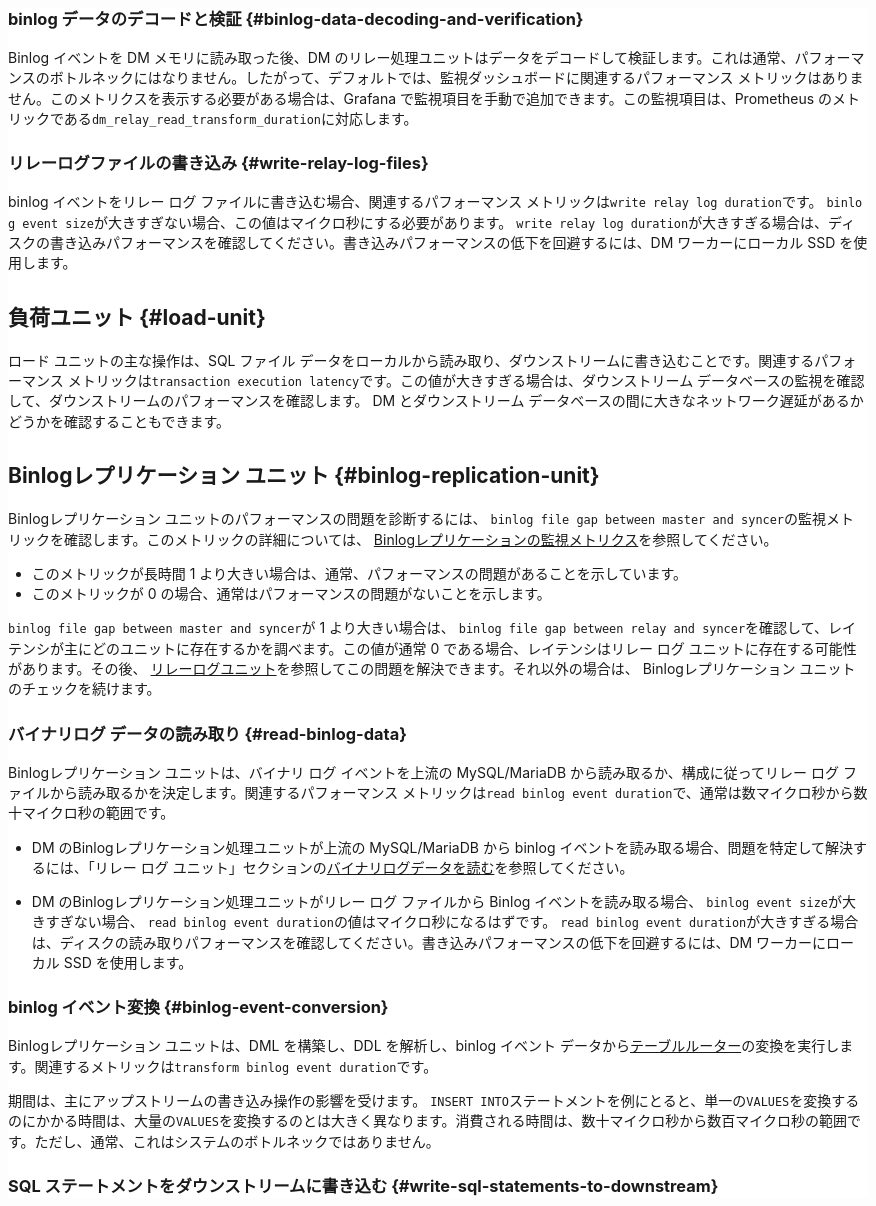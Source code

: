 ### binlog データのデコードと検証 {#binlog-data-decoding-and-verification}

Binlog イベントを DM メモリに読み取った後、DM のリレー処理ユニットはデータをデコードして検証します。これは通常、パフォーマンスのボトルネックにはなりません。したがって、デフォルトでは、監視ダッシュボードに関連するパフォーマンス メトリックはありません。このメトリクスを表示する必要がある場合は、Grafana で監視項目を手動で追加できます。この監視項目は、Prometheus のメトリックである`dm_relay_read_transform_duration`に対応します。

### リレーログファイルの書き込み {#write-relay-log-files}

binlog イベントをリレー ログ ファイルに書き込む場合、関連するパフォーマンス メトリックは`write relay log duration`です。 `binlog event size`が大きすぎない場合、この値はマイクロ秒にする必要があります。 `write relay log duration`が大きすぎる場合は、ディスクの書き込みパフォーマンスを確認してください。書き込みパフォーマンスの低下を回避するには、DM ワーカーにローカル SSD を使用します。

## 負荷ユニット {#load-unit}

ロード ユニットの主な操作は、SQL ファイル データをローカルから読み取り、ダウンストリームに書き込むことです。関連するパフォーマンス メトリックは`transaction execution latency`です。この値が大きすぎる場合は、ダウンストリーム データベースの監視を確認して、ダウンストリームのパフォーマンスを確認します。 DM とダウンストリーム データベースの間に大きなネットワーク遅延があるかどうかを確認することもできます。

## Binlogレプリケーション ユニット {#binlog-replication-unit}

Binlogレプリケーション ユニットのパフォーマンスの問題を診断するには、 `binlog file gap between master and syncer`の監視メトリックを確認します。このメトリックの詳細については、 [Binlogレプリケーションの監視メトリクス](/dm/monitor-a-dm-cluster.md#binlog-replication)を参照してください。

-   このメトリックが長時間 1 より大きい場合は、通常、パフォーマンスの問題があることを示しています。
-   このメトリックが 0 の場合、通常はパフォーマンスの問題がないことを示します。

`binlog file gap between master and syncer`が 1 より大きい場合は、 `binlog file gap between relay and syncer`を確認して、レイテンシが主にどのユニットに存在するかを調べます。この値が通常 0 である場合、レイテンシはリレー ログ ユニットに存在する可能性があります。その後、 [リレーログユニット](#relay-log-unit)を参照してこの問題を解決できます。それ以外の場合は、 Binlogレプリケーション ユニットのチェックを続けます。

### バイナリログ データの読み取り {#read-binlog-data}

Binlogレプリケーション ユニットは、バイナリ ログ イベントを上流の MySQL/MariaDB から読み取るか、構成に従ってリレー ログ ファイルから読み取るかを決定します。関連するパフォーマンス メトリックは`read binlog event duration`で、通常は数マイクロ秒から数十マイクロ秒の範囲です。

-   DM のBinlogレプリケーション処理ユニットが上流の MySQL/MariaDB から binlog イベントを読み取る場合、問題を特定して解決するには、「リレー ログ ユニット」セクションの[バイナリログデータを読む](#read-binlog-data)を参照してください。

-   DM のBinlogレプリケーション処理ユニットがリレー ログ ファイルから Binlog イベントを読み取る場合、 `binlog event size`が大きすぎない場合、 `read binlog event duration`の値はマイクロ秒になるはずです。 `read binlog event duration`が大きすぎる場合は、ディスクの読み取りパフォーマンスを確認してください。書き込みパフォーマンスの低下を回避するには、DM ワーカーにローカル SSD を使用します。

### binlog イベント変換 {#binlog-event-conversion}

Binlogレプリケーション ユニットは、DML を構築し、DDL を解析し、binlog イベント データから[テーブルルーター](/dm/dm-key-features.md#table-routing)の変換を実行します。関連するメトリックは`transform binlog event duration`です。

期間は、主にアップストリームの書き込み操作の影響を受けます。 `INSERT INTO`ステートメントを例にとると、単一の`VALUES`を変換するのにかかる時間は、大量の`VALUES`を変換するのとは大きく異なります。消費される時間は、数十マイクロ秒から数百マイクロ秒の範囲です。ただし、通常、これはシステムのボトルネックではありません。

### SQL ステートメントをダウンストリームに書き込む {#write-sql-statements-to-downstream}
